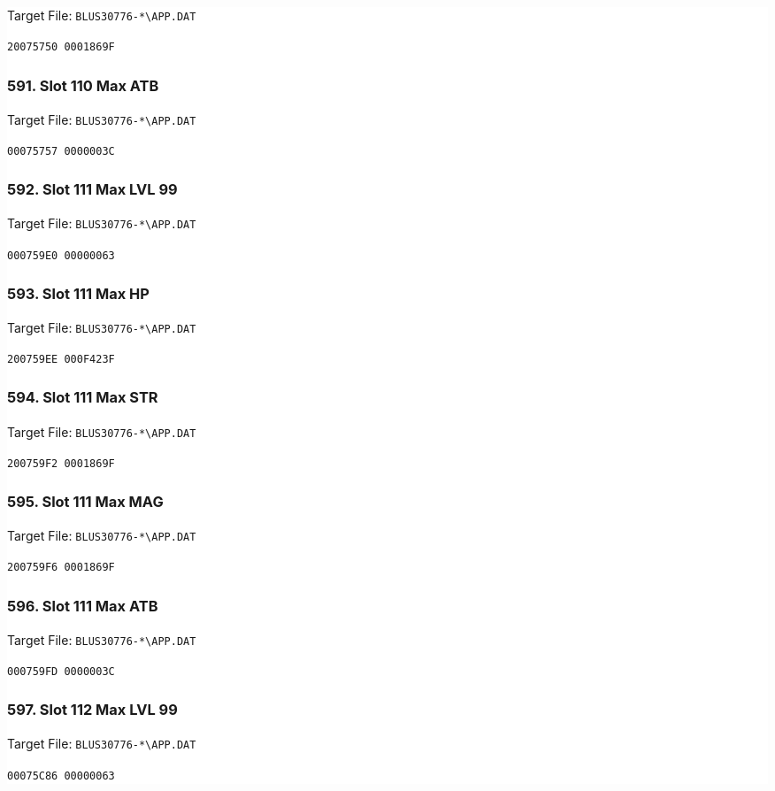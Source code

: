 Target File: `BLUS30776-*\APP.DAT`

```
20075750 0001869F
```

### 591. Slot 110 Max ATB

Target File: `BLUS30776-*\APP.DAT`

```
00075757 0000003C
```

### 592. Slot 111 Max LVL 99

Target File: `BLUS30776-*\APP.DAT`

```
000759E0 00000063
```

### 593. Slot 111 Max HP

Target File: `BLUS30776-*\APP.DAT`

```
200759EE 000F423F
```

### 594. Slot 111 Max STR

Target File: `BLUS30776-*\APP.DAT`

```
200759F2 0001869F
```

### 595. Slot 111 Max MAG

Target File: `BLUS30776-*\APP.DAT`

```
200759F6 0001869F
```

### 596. Slot 111 Max ATB

Target File: `BLUS30776-*\APP.DAT`

```
000759FD 0000003C
```

### 597. Slot 112 Max LVL 99

Target File: `BLUS30776-*\APP.DAT`

```
00075C86 00000063
```
